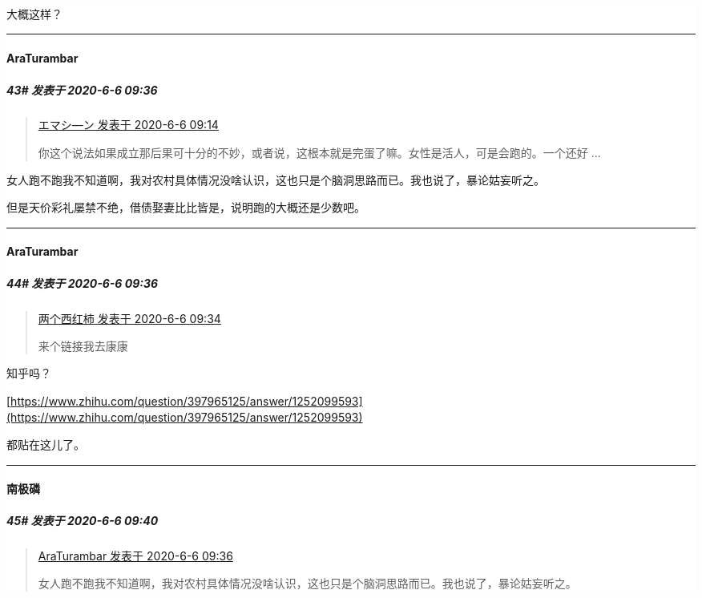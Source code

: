 
大概这样？







*****

####  AraTurambar  
##### 43#       发表于 2020-6-6 09:36



<blockquote><a href="httphttps://bbs.saraba1st.com/2b/forum.php?mod=redirect&amp;goto=findpost&amp;pid=47695012&amp;ptid=1939887" target="_blank">エマシ—ン 发表于 2020-6-6 09:14</a>

你这个说法如果成立那后果可十分的不妙，或者说，这根本就是完蛋了嘛。女性是活人，可是会跑的。一个还好 ...</blockquote>
女人跑不跑我不知道啊，我对农村具体情况没啥认识，这也只是个脑洞思路而已。我也说了，暴论姑妄听之。


但是天价彩礼屡禁不绝，借债娶妻比比皆是，说明跑的大概还是少数吧。







*****

####  AraTurambar  
##### 44#       发表于 2020-6-6 09:36



<blockquote><a href="httphttps://bbs.saraba1st.com/2b/forum.php?mod=redirect&amp;goto=findpost&amp;pid=47695128&amp;ptid=1939887" target="_blank">两个西红柿 发表于 2020-6-6 09:34</a>

来个链接我去康康</blockquote>
知乎吗？

[https://www.zhihu.com/question/397965125/answer/1252099593](https://www.zhihu.com/question/397965125/answer/1252099593)


都贴在这儿了。







*****

####  南极磷  
##### 45#       发表于 2020-6-6 09:40



<blockquote><a href="httphttps://bbs.saraba1st.com/2b/forum.php?mod=redirect&amp;goto=findpost&amp;pid=47695145&amp;ptid=1939887" target="_blank">AraTurambar 发表于 2020-6-6 09:36</a>

女人跑不跑我不知道啊，我对农村具体情况没啥认识，这也只是个脑洞思路而已。我也说了，暴论姑妄听之。
